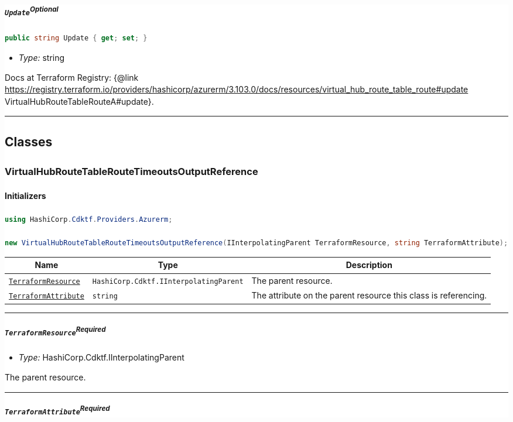 ##### `Update`<sup>Optional</sup> <a name="Update" id="@cdktf/provider-azurerm.virtualHubRouteTableRoute.VirtualHubRouteTableRouteTimeouts.property.update"></a>

```csharp
public string Update { get; set; }
```

- *Type:* string

Docs at Terraform Registry: {@link https://registry.terraform.io/providers/hashicorp/azurerm/3.103.0/docs/resources/virtual_hub_route_table_route#update VirtualHubRouteTableRouteA#update}.

---

## Classes <a name="Classes" id="Classes"></a>

### VirtualHubRouteTableRouteTimeoutsOutputReference <a name="VirtualHubRouteTableRouteTimeoutsOutputReference" id="@cdktf/provider-azurerm.virtualHubRouteTableRoute.VirtualHubRouteTableRouteTimeoutsOutputReference"></a>

#### Initializers <a name="Initializers" id="@cdktf/provider-azurerm.virtualHubRouteTableRoute.VirtualHubRouteTableRouteTimeoutsOutputReference.Initializer"></a>

```csharp
using HashiCorp.Cdktf.Providers.Azurerm;

new VirtualHubRouteTableRouteTimeoutsOutputReference(IInterpolatingParent TerraformResource, string TerraformAttribute);
```

| **Name** | **Type** | **Description** |
| --- | --- | --- |
| <code><a href="#@cdktf/provider-azurerm.virtualHubRouteTableRoute.VirtualHubRouteTableRouteTimeoutsOutputReference.Initializer.parameter.terraformResource">TerraformResource</a></code> | <code>HashiCorp.Cdktf.IInterpolatingParent</code> | The parent resource. |
| <code><a href="#@cdktf/provider-azurerm.virtualHubRouteTableRoute.VirtualHubRouteTableRouteTimeoutsOutputReference.Initializer.parameter.terraformAttribute">TerraformAttribute</a></code> | <code>string</code> | The attribute on the parent resource this class is referencing. |

---

##### `TerraformResource`<sup>Required</sup> <a name="TerraformResource" id="@cdktf/provider-azurerm.virtualHubRouteTableRoute.VirtualHubRouteTableRouteTimeoutsOutputReference.Initializer.parameter.terraformResource"></a>

- *Type:* HashiCorp.Cdktf.IInterpolatingParent

The parent resource.

---

##### `TerraformAttribute`<sup>Required</sup> <a name="TerraformAttribute" id="@cdktf/provider-azurerm.virtualHubRouteTableRoute.VirtualHubRouteTableRouteTimeoutsOutputReference.Initializer.parameter.terraformAttribute"></a>

